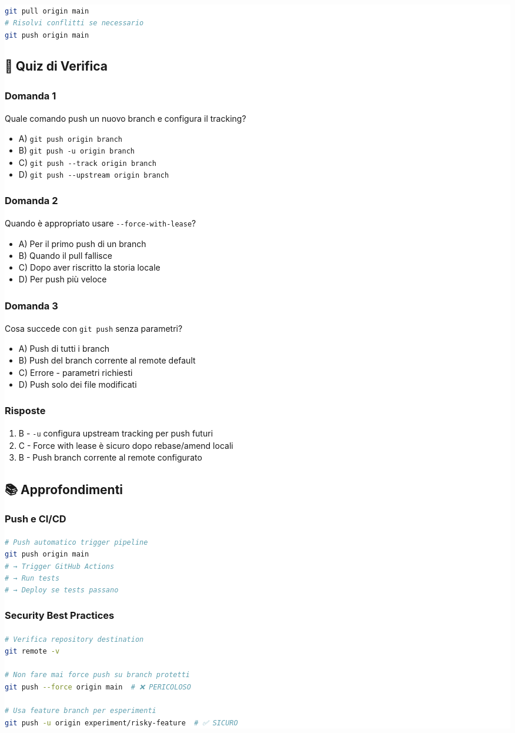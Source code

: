 ```bash
git pull origin main
# Risolvi conflitti se necessario
git push origin main
```

## 🧠 Quiz di Verifica

### Domanda 1
Quale comando push un nuovo branch e configura il tracking?
- A) `git push origin branch`
- B) `git push -u origin branch`
- C) `git push --track origin branch`
- D) `git push --upstream origin branch`

### Domanda 2
Quando è appropriato usare `--force-with-lease`?
- A) Per il primo push di un branch
- B) Quando il pull fallisce
- C) Dopo aver riscritto la storia locale
- D) Per push più veloce

### Domanda 3
Cosa succede con `git push` senza parametri?
- A) Push di tutti i branch
- B) Push del branch corrente al remote default
- C) Errore - parametri richiesti
- D) Push solo dei file modificati

### Risposte
1. B - `-u` configura upstream tracking per push futuri
2. C - Force with lease è sicuro dopo rebase/amend locali
3. B - Push branch corrente al remote configurato

## 📚 Approfondimenti

### Push e CI/CD

```bash
# Push automatico trigger pipeline
git push origin main
# → Trigger GitHub Actions
# → Run tests
# → Deploy se tests passano
```

### Security Best Practices

```bash
# Verifica repository destination
git remote -v

# Non fare mai force push su branch protetti
git push --force origin main  # ❌ PERICOLOSO

# Usa feature branch per esperimenti
git push -u origin experiment/risky-feature  # ✅ SICURO
```
